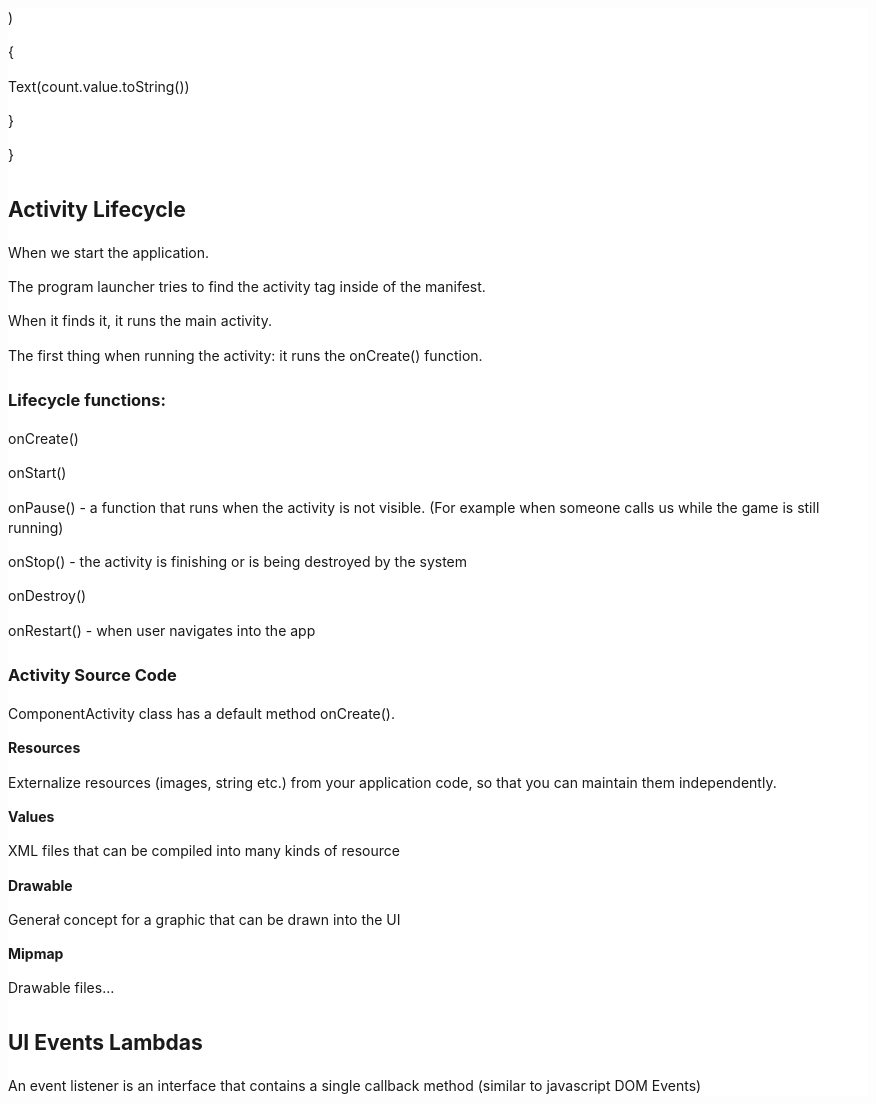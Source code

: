 )

{

Text(count.value.toString())

}

}

## **Activity Lifecycle**

When we start the application.

The program launcher tries to find the activity tag inside of the manifest.

When it finds it, it runs the main activity.

The first thing when running the activity: it runs the onCreate() function.

### **Lifecycle functions:**

onCreate()

onStart()

onPause() - a function that runs when the activity is not visible. (For example when someone calls us while the game is still running)

onStop() - the activity is finishing or is being destroyed by the system

onDestroy()

onRestart() - when user navigates into the app

### **Activity Source Code**

ComponentActivity class has a default method onCreate().

**Resources**

Externalize resources (images, string etc.) from your application code, so that you can maintain them independently.

**Values**

XML files that can be compiled into many kinds of resource

**Drawable**

Generał concept for a graphic that can be drawn into the UI

**Mipmap**

Drawable files…

## **UI Events Lambdas**

An event listener is an interface that contains a single callback method (similar to javascript DOM Events)
